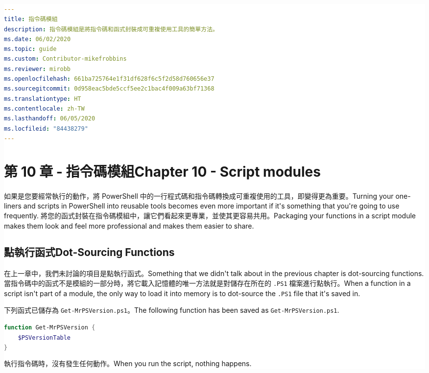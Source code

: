 ```yaml
---
title: 指令碼模組
description: 指令碼模組是將指令碼和函式封裝成可重複使用工具的簡單方法。
ms.date: 06/02/2020
ms.topic: guide
ms.custom: Contributor-mikefrobbins
ms.reviewer: mirobb
ms.openlocfilehash: 661ba725764e1f31df628f6c5f2d58d760656e37
ms.sourcegitcommit: 0d958eac5bde5ccf5ee2c1bac4f009a63bf71368
ms.translationtype: HT
ms.contentlocale: zh-TW
ms.lasthandoff: 06/05/2020
ms.locfileid: "84438279"
---
```

# <a name="chapter-10---script-modules"></a><span data-ttu-id="4b0de-103">第 10 章 - 指令碼模組</span><span class="sxs-lookup"><span data-stu-id="4b0de-103">Chapter 10 - Script modules</span></span>

<span data-ttu-id="4b0de-104">如果是您要經常執行的動作，將 PowerShell 中的一行程式碼和指令碼轉換成可重複使用的工具，即變得更為重要。</span><span class="sxs-lookup"><span data-stu-id="4b0de-104">Turning your one-liners and scripts in PowerShell into reusable tools becomes even more important if it's something that you're going to use frequently.</span></span> <span data-ttu-id="4b0de-105">將您的函式封裝在指令碼模組中，讓它們看起來更專業，並使其更容易共用。</span><span class="sxs-lookup"><span data-stu-id="4b0de-105">Packaging your functions in a script module makes them look and feel more professional and makes them easier to share.</span></span>

## <a name="dot-sourcing-functions"></a><span data-ttu-id="4b0de-106">點執行函式</span><span class="sxs-lookup"><span data-stu-id="4b0de-106">Dot-Sourcing Functions</span></span>

<span data-ttu-id="4b0de-107">在上一章中，我們未討論的項目是點執行函式。</span><span class="sxs-lookup"><span data-stu-id="4b0de-107">Something that we didn't talk about in the previous chapter is dot-sourcing functions.</span></span> <span data-ttu-id="4b0de-108">當指令碼中的函式不是模組的一部分時，將它載入記憶體的唯一方法就是對儲存在所在的 `.PS1` 檔案進行點執行。</span><span class="sxs-lookup"><span data-stu-id="4b0de-108">When a function in a script isn't part of a module, the only way to load it into memory is to dot-source the `.PS1` file that it's saved in.</span></span>

<span data-ttu-id="4b0de-109">下列函式已儲存為 `Get-MrPSVersion.ps1`。</span><span class="sxs-lookup"><span data-stu-id="4b0de-109">The following function has been saved as `Get-MrPSVersion.ps1`.</span></span>

```powershell
function Get-MrPSVersion {
    $PSVersionTable
}
```

<span data-ttu-id="4b0de-110">執行指令碼時，沒有發生任何動作。</span><span class="sxs-lookup"><span data-stu-id="4b0de-110">When you run the script, nothing happens.</span></span>
